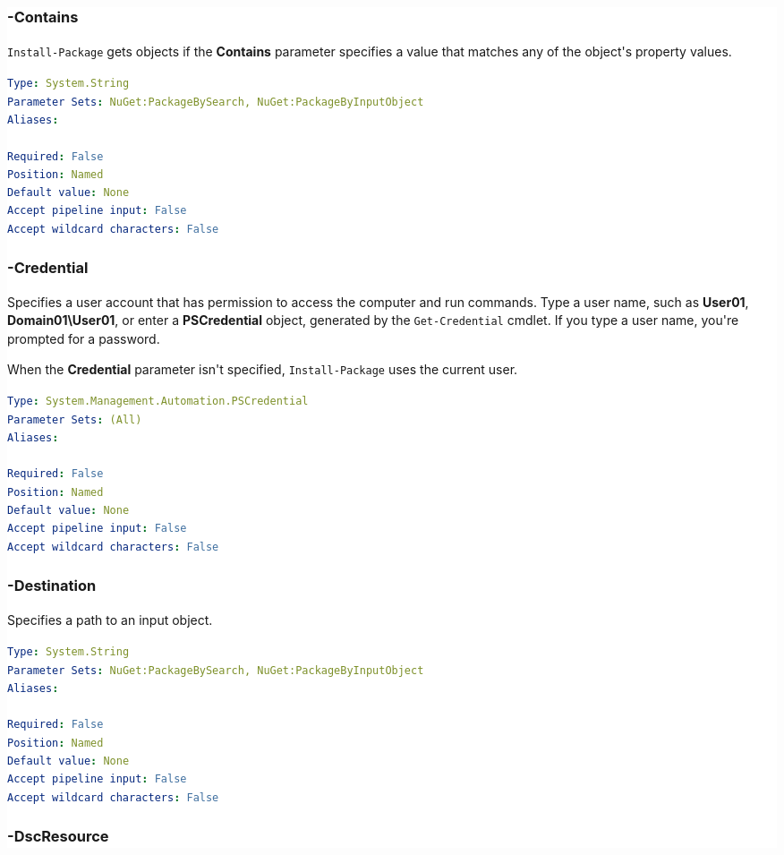 ### -Contains

`Install-Package` gets objects if the **Contains** parameter specifies a value that matches any of
the object's property values.

```yaml
Type: System.String
Parameter Sets: NuGet:PackageBySearch, NuGet:PackageByInputObject
Aliases:

Required: False
Position: Named
Default value: None
Accept pipeline input: False
Accept wildcard characters: False
```

### -Credential

Specifies a user account that has permission to access the computer and run commands. Type a user
name, such as **User01**, **Domain01\User01**, or enter a **PSCredential** object, generated by the
`Get-Credential` cmdlet. If you type a user name, you're prompted for a password.

When the **Credential** parameter isn't specified, `Install-Package` uses the current user.

```yaml
Type: System.Management.Automation.PSCredential
Parameter Sets: (All)
Aliases:

Required: False
Position: Named
Default value: None
Accept pipeline input: False
Accept wildcard characters: False
```

### -Destination

Specifies a path to an input object.

```yaml
Type: System.String
Parameter Sets: NuGet:PackageBySearch, NuGet:PackageByInputObject
Aliases:

Required: False
Position: Named
Default value: None
Accept pipeline input: False
Accept wildcard characters: False
```

### -DscResource
